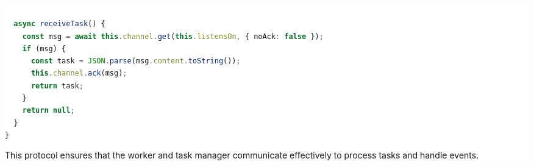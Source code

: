 ```typescript

  async receiveTask() {
    const msg = await this.channel.get(this.listensOn, { noAck: false });
    if (msg) {
      const task = JSON.parse(msg.content.toString());
      this.channel.ack(msg);
      return task;
    }
    return null;
  }
}
```

This protocol ensures that the worker and task manager communicate effectively to process tasks and handle events.
